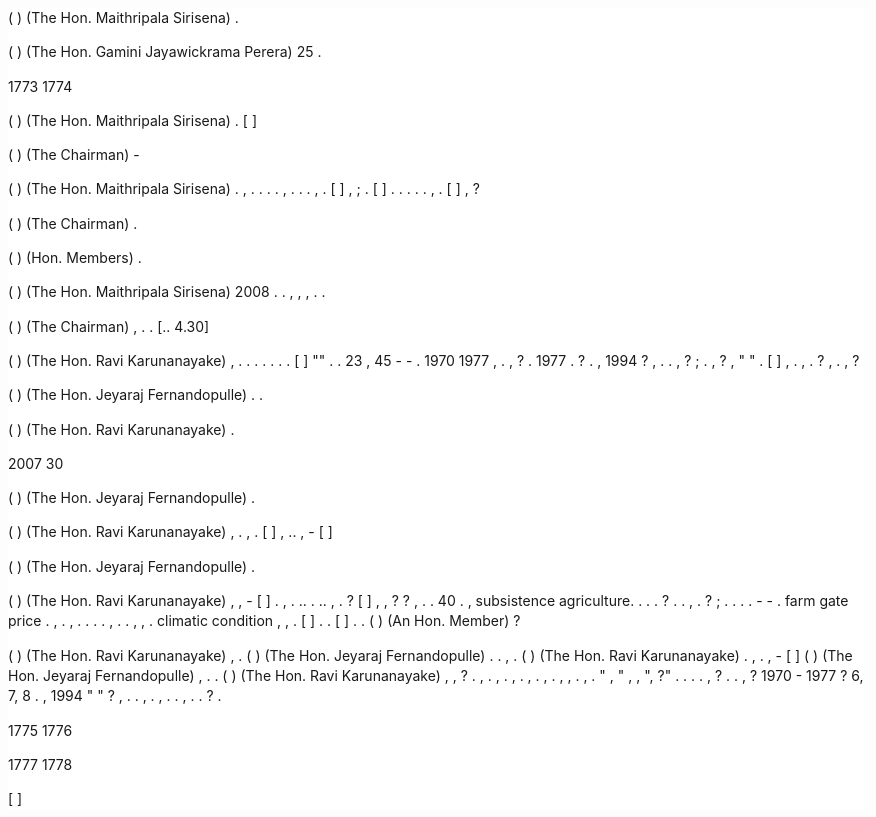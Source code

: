 ( ) (The Hon. Maithripala Sirisena) .

( ) (The Hon. Gamini Jayawickrama Perera) 25 .

1773 1774

( ) (The Hon. Maithripala Sirisena) . [ ]

( ) (The Chairman) -

( ) (The Hon. Maithripala Sirisena) . , . . . . , . . . , . [ ] , ; . [ ] . . . . . , . [ ] , ?

( ) (The Chairman) .

( ) (Hon. Members) .

( ) (The Hon. Maithripala Sirisena) 2008 . . , , , . .

( ) (The Chairman) , . . [.. 4.30]

( ) (The Hon. Ravi Karunanayake) , . . . . . . . [ ] "" . . 23 , 45 - - . 1970 1977 , . , ? . 1977 . ? . , 1994 ? , . . , ? ; . , ? , " " . [ ] , . , . ? , . , ?

( ) (The Hon. Jeyaraj Fernandopulle) . .

( ) (The Hon. Ravi Karunanayake) .

2007 30

( ) (The Hon. Jeyaraj Fernandopulle) .

( ) (The Hon. Ravi Karunanayake) , . , . [ ] , .. , - [ ]

( ) (The Hon. Jeyaraj Fernandopulle) .

( ) (The Hon. Ravi Karunanayake) , , - [ ] . , . .. . .. , . ? [ ] , , ? ? , . . 40 . , subsistence agriculture. . . . ? . . , . ? ; . . . . - - . farm gate price . , . , . . . . , . . , , . climatic condition , , . [ ] . . [ ] . . ( ) (An Hon. Member) ?

( ) (The Hon. Ravi Karunanayake) , . ( ) (The Hon. Jeyaraj Fernandopulle) . . , . ( ) (The Hon. Ravi Karunanayake) . , . , - [ ] ( ) (The Hon. Jeyaraj Fernandopulle) , . . ( ) (The Hon. Ravi Karunanayake) , , ? . , . , . , . , . , . , , . , . " , " , , ", ?" . . . . , ? . . , ? 1970 - 1977 ? 6, 7, 8 . , 1994 " " ? , . . , . , . . , . . ? .

1775 1776

1777 1778

[ ]

